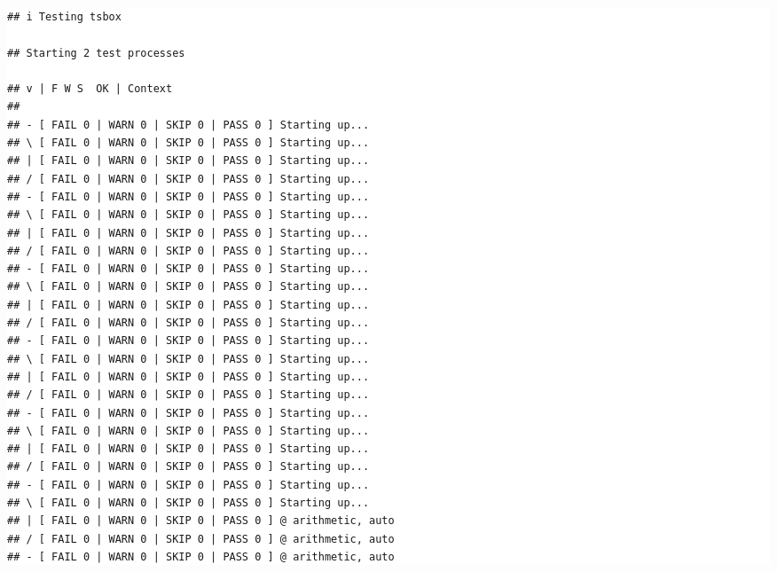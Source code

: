     ## i Testing tsbox

    ## Starting 2 test processes

    ## v | F W S  OK | Context
    ## 
    ## - [ FAIL 0 | WARN 0 | SKIP 0 | PASS 0 ] Starting up...                          
    ## \ [ FAIL 0 | WARN 0 | SKIP 0 | PASS 0 ] Starting up...                          
    ## | [ FAIL 0 | WARN 0 | SKIP 0 | PASS 0 ] Starting up...                          
    ## / [ FAIL 0 | WARN 0 | SKIP 0 | PASS 0 ] Starting up...                          
    ## - [ FAIL 0 | WARN 0 | SKIP 0 | PASS 0 ] Starting up...                          
    ## \ [ FAIL 0 | WARN 0 | SKIP 0 | PASS 0 ] Starting up...                          
    ## | [ FAIL 0 | WARN 0 | SKIP 0 | PASS 0 ] Starting up...                          
    ## / [ FAIL 0 | WARN 0 | SKIP 0 | PASS 0 ] Starting up...                          
    ## - [ FAIL 0 | WARN 0 | SKIP 0 | PASS 0 ] Starting up...                          
    ## \ [ FAIL 0 | WARN 0 | SKIP 0 | PASS 0 ] Starting up...                          
    ## | [ FAIL 0 | WARN 0 | SKIP 0 | PASS 0 ] Starting up...                          
    ## / [ FAIL 0 | WARN 0 | SKIP 0 | PASS 0 ] Starting up...                          
    ## - [ FAIL 0 | WARN 0 | SKIP 0 | PASS 0 ] Starting up...                          
    ## \ [ FAIL 0 | WARN 0 | SKIP 0 | PASS 0 ] Starting up...                          
    ## | [ FAIL 0 | WARN 0 | SKIP 0 | PASS 0 ] Starting up...                          
    ## / [ FAIL 0 | WARN 0 | SKIP 0 | PASS 0 ] Starting up...                          
    ## - [ FAIL 0 | WARN 0 | SKIP 0 | PASS 0 ] Starting up...                          
    ## \ [ FAIL 0 | WARN 0 | SKIP 0 | PASS 0 ] Starting up...                          
    ## | [ FAIL 0 | WARN 0 | SKIP 0 | PASS 0 ] Starting up...                          
    ## / [ FAIL 0 | WARN 0 | SKIP 0 | PASS 0 ] Starting up...                          
    ## - [ FAIL 0 | WARN 0 | SKIP 0 | PASS 0 ] Starting up...                          
    ## \ [ FAIL 0 | WARN 0 | SKIP 0 | PASS 0 ] Starting up...                          
    ## | [ FAIL 0 | WARN 0 | SKIP 0 | PASS 0 ] @ arithmetic, auto                      
    ## / [ FAIL 0 | WARN 0 | SKIP 0 | PASS 0 ] @ arithmetic, auto                      
    ## - [ FAIL 0 | WARN 0 | SKIP 0 | PASS 0 ] @ arithmetic, auto                      